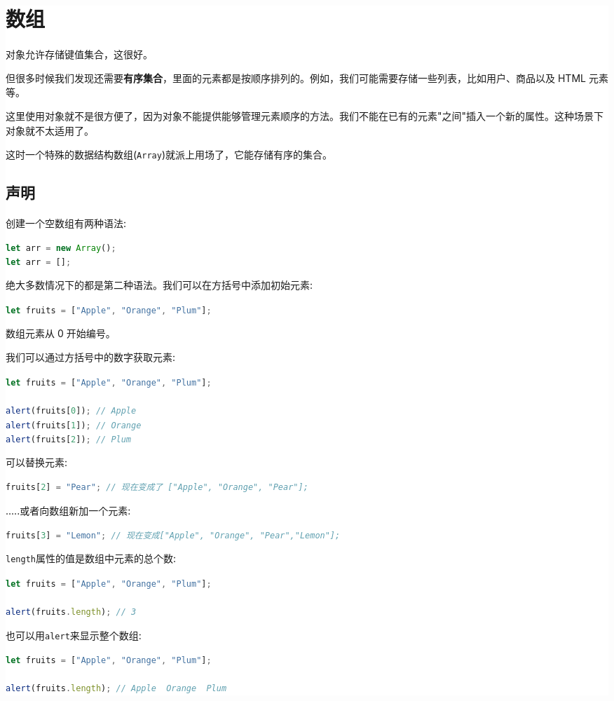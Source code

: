 # 数组

对象允许存储键值集合，这很好。

但很多时候我们发现还需要**有序集合**，里面的元素都是按顺序排列的。例如，我们可能需要存储一些列表，比如用户、商品以及 HTML 元素等。

这里使用对象就不是很方便了，因为对象不能提供能够管理元素顺序的方法。我们不能在已有的元素"之间"插入一个新的属性。这种场景下对象就不太适用了。

这时一个特殊的数据结构数组(`Array`)就派上用场了，它能存储有序的集合。

## 声明

创建一个空数组有两种语法:

```js
let arr = new Array();
let arr = [];
```

绝大多数情况下的都是第二种语法。我们可以在方括号中添加初始元素:

```js
let fruits = ["Apple", "Orange", "Plum"];
```

数组元素从 0 开始编号。

我们可以通过方括号中的数字获取元素:

```js
let fruits = ["Apple", "Orange", "Plum"];

alert(fruits[0]); // Apple
alert(fruits[1]); // Orange
alert(fruits[2]); // Plum
```

可以替换元素:

```js
fruits[2] = "Pear"; // 现在变成了 ["Apple", "Orange", "Pear"];
```

.....或者向数组新加一个元素:

```js
fruits[3] = "Lemon"; // 现在变成["Apple", "Orange", "Pear","Lemon"];
```

`length`属性的值是数组中元素的总个数:

```js
let fruits = ["Apple", "Orange", "Plum"];

alert(fruits.length); // 3
```

也可以用`alert`来显示整个数组:

```js
let fruits = ["Apple", "Orange", "Plum"];

alert(fruits.length); // Apple  Orange  Plum
```
